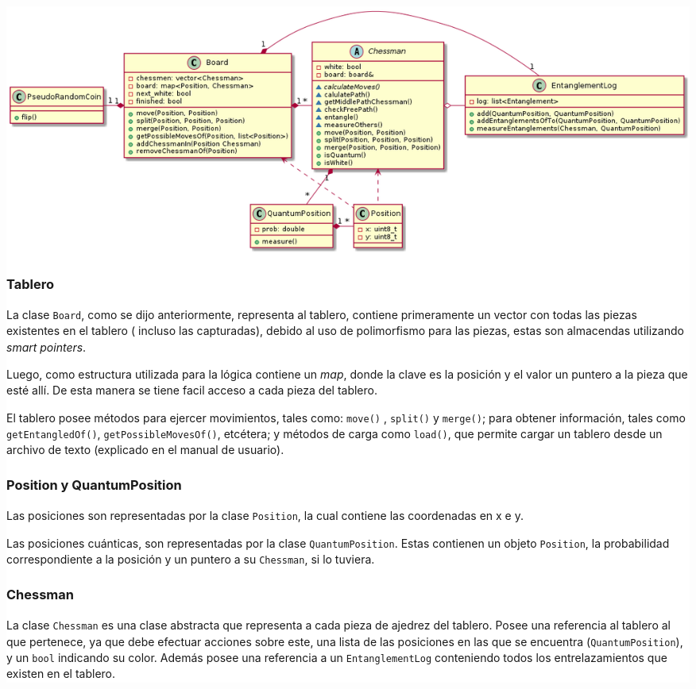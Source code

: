 <p align=center>
    <img src="images/manual_tecnico/server/quantum_chess_class_diagram.png" alt="DIagrama de hilos del server">
</p>

### Tablero

La clase ```Board```, como se dijo anteriormente, representa al tablero,
contiene primeramente un vector con todas las piezas existentes en el tablero (
incluso las capturadas), debido al uso de polimorfismo para las piezas, estas
son almacendas utilizando *smart pointers*.

Luego, como estructura utilizada para la lógica contiene un *map*, donde la
clave es la posición y el valor un puntero a la pieza que esté allí. De esta
manera se tiene facil acceso a cada pieza del tablero.

El tablero posee métodos para ejercer movimientos, tales como: ```move()```
, ```split()``` y ```merge()```; para obtener información, tales
como ```getEntangledOf()```, ```getPossibleMovesOf()```, etcétera; y métodos de
carga como ```load()```, que permite cargar un tablero desde un archivo de
texto (explicado en el manual de usuario).

### Position y QuantumPosition

Las posiciones son representadas por la clase ```Position```, la cual contiene
las coordenadas en x e y.

Las posiciones cuánticas, son representadas por la clase ```QuantumPosition```.
Estas contienen un objeto ```Position```, la probabilidad correspondiente a la
posición y un puntero a su ```Chessman```, si lo tuviera.

### Chessman

La clase ```Chessman``` es una clase abstracta que representa a cada pieza de
ajedrez del tablero. Posee una referencia al tablero al que pertenece, ya que
debe efectuar acciones sobre este, una lista de las posiciones en las que se
encuentra (```QuantumPosition```), y un ```bool``` indicando su color. Además
posee una referencia a un ```EntanglementLog``` conteniendo todos los
entrelazamientos que existen en el tablero.

